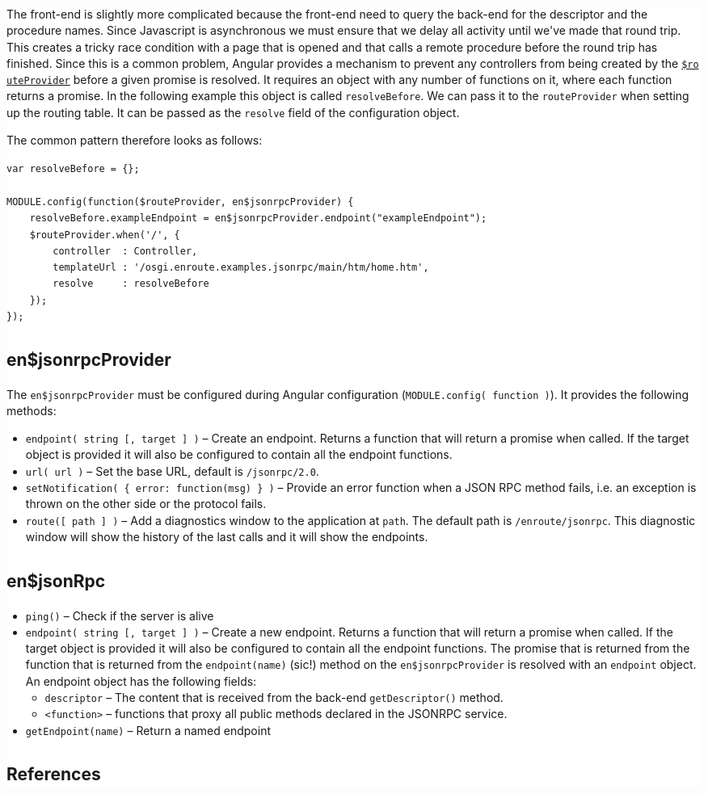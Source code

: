 The front-end is slightly more complicated because the front-end need to query the back-end for the descriptor and the procedure names. Since Javascript is asynchronous we must ensure that we delay all activity until we've made that round trip. This creates a tricky race condition with a page that is opened and that calls a remote procedure before the round trip has finished. Since this is a common problem, Angular provides a mechanism to prevent any controllers from being created by the [`$routeProvider`][routeProvider] before a given promise is resolved. It requires an object with any number of functions on it, where each function returns a promise. In the following example this object is called `resolveBefore`. We can pass it to the `routeProvider` when setting up the routing table. It can be passed as the `resolve` field of the configuration object.

The common pattern therefore looks as follows:

	var resolveBefore = {};

	MODULE.config(function($routeProvider, en$jsonrpcProvider) {
		resolveBefore.exampleEndpoint = en$jsonrpcProvider.endpoint("exampleEndpoint");
		$routeProvider.when('/', {
			controller 	: Controller,
			templateUrl : '/osgi.enroute.examples.jsonrpc/main/htm/home.htm',
			resolve 	: resolveBefore
		});
	});

## en$jsonrpcProvider

The `en$jsonrpcProvider` must be configured during Angular configuration (`MODULE.config( function )`). It provides the following methods:

* `endpoint( string [, target ] )` – Create an endpoint. Returns a function that will return a promise when called. If the target object is provided it will also be configured to contain all the endpoint functions. 
* `url( url )` – Set the base URL, default is `/jsonrpc/2.0`.
* `setNotification( { error: function(msg) } )` – Provide an error function when a JSON RPC method fails, i.e. an exception is thrown on the other side or the protocol fails.
* `route([ path ] )` – Add a diagnostics window to the application at `path`. The default path is `/enroute/jsonrpc`. This diagnostic window will show the history of the last calls and it will show the endpoints. 

## en$jsonRpc

* `ping()` – Check if the server is alive
* `endpoint( string [, target ] )` – Create a new endpoint. Returns a function that will return a promise when called. If the target object is provided it will also be configured to contain all the endpoint functions. 
	The promise that is returned from the function that is returned from the `endpoint(name)` (sic!) method on the `en$jsonrpcProvider` is resolved with an `endpoint` object. An endpoint object has the following fields:
	* `descriptor`  – The content that is received from the back-end `getDescriptor()` method.  
	* `<function>` – functions that proxy all public methods declared in the JSONRPC service.
* `getEndpoint(name)` – Return a named endpoint

## References


[jsonrpc]: http://www.jsonrpc.org/specification
[example]: https://github.com/osgi/osgi.enroute.examples/tree/master/osgi.enroute.examples.jsonrpc.application
[routeProvider]: https://docs.angularjs.org/api/ngRoute/provider/$routeProvider 
[jsonrpc]: http://www.jsonrpc.org/specification 